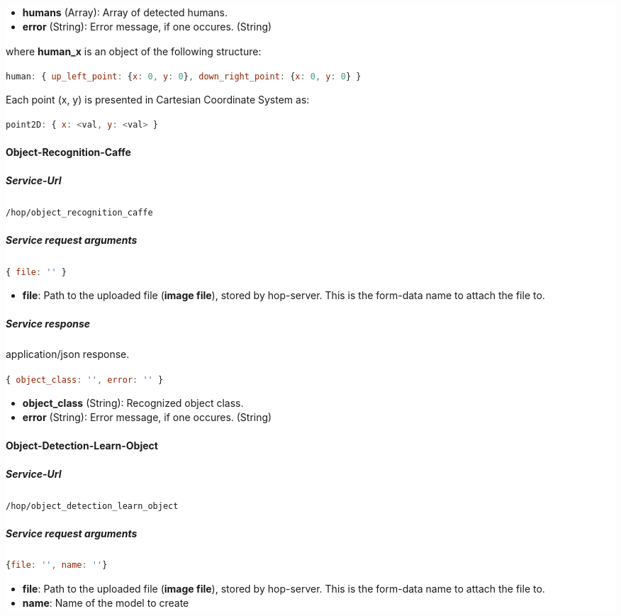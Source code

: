 - **humans** (Array): Array of detected humans.
- **error** (String): Error message, if one occures. (String)


where **human_x** is an object of the following structure:

```js
human: { up_left_point: {x: 0, y: 0}, down_right_point: {x: 0, y: 0} }
```

Each point (x, y) is presented in Cartesian Coordinate System as:

```js
point2D: { x: <val, y: <val> }
```

#### Object-Recognition-Caffe

##### Service-Url

```
/hop/object_recognition_caffe
```

##### Service request arguments

```js
{ file: '' }
```

- **file**: Path to the uploaded file (**image file**), stored by hop-server. This is the form-data name to attach the file to.


##### Service response

application/json response.

```js
{ object_class: '', error: '' }
```

- **object_class** (String): Recognized object class.
- **error** (String): Error message, if one occures. (String)

#### Object-Detection-Learn-Object

##### Service-Url

```
/hop/object_detection_learn_object
```

##### Service request arguments

```js
{file: '', name: ''}
```

- **file**: Path to the uploaded file (**image file**), stored by hop-server. This is the form-data name to attach the file to.
- **name**: Name of the model to create
